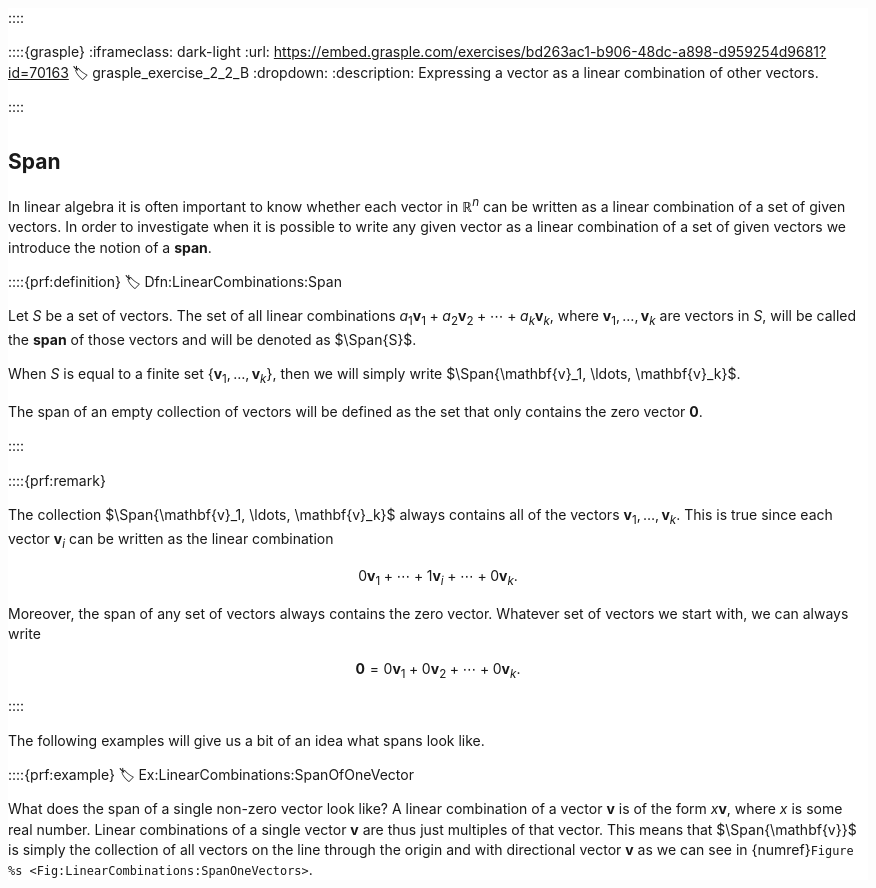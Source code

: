::::

::::{grasple}
:iframeclass: dark-light
:url: https://embed.grasple.com/exercises/bd263ac1-b906-48dc-a898-d959254d9681?id=70163
:label: grasple_exercise_2_2_B
:dropdown:
:description: Expressing a vector as a linear combination of other vectors.

::::

## Span

In linear algebra it is often important to know whether each vector in $\mathbb{R}^n$ can be written as a linear combination of a set of given vectors. In order to investigate when it is possible to write any given vector as a linear combination of a set of given vectors we introduce the notion of a **span**.

::::{prf:definition}
:label: Dfn:LinearCombinations:Span

Let $S$ be a set of vectors. The set of all linear combinations $a_1\mathbf{v}_1+a_2\mathbf{v}_2+ \cdots +a_k \mathbf{v}_k$, where $\mathbf{v}_1, \ldots, \mathbf{v}_k$ are vectors in $S$, will be called the **span** of those vectors and will be denoted as $\Span{S}$.

When $S$ is equal to a finite set $\{\mathbf{v}_1, \ldots, \mathbf{v}_k\}$, then we will simply write $\Span{\mathbf{v}_1, \ldots, \mathbf{v}_k}$.

The span of an empty collection of vectors will be defined as the set that only contains the zero vector $\mathbf{0}$.

::::

::::{prf:remark}

The collection $\Span{\mathbf{v}_1, \ldots, \mathbf{v}_k}$ always contains all of the vectors $\mathbf{v}_1, \ldots, \mathbf{v}_k$. This is true since each vector $\mathbf{v}_i$ can be written as the linear combination

$$
  0\mathbf{v}_1+\cdots+1\mathbf{v}_i+\cdots +0\mathbf{v}_k.
$$

Moreover, the span of any set of vectors always contains the zero vector. Whatever set of vectors we start with, we can always write

$$
   \mathbf{0}=0\mathbf{v}_1+0\mathbf{v}_2+\cdots +0\mathbf{v}_k.
$$

::::

The following examples will give us a bit of an idea what spans look like.

::::{prf:example}
:label: Ex:LinearCombinations:SpanOfOneVector

What does the span of a single non-zero vector look like? A linear combination of a vector $\mathbf{v}$ is of the form $x\mathbf{v}$, where $x$ is some real number. Linear combinations of a single vector $\mathbf{v}$ are thus just multiples of that vector. This means that $\Span{\mathbf{v}}$ is simply the collection of all vectors on the line through the origin and with directional vector $\mathbf{v}$ as we can see in {numref}`Figure  %s <Fig:LinearCombinations:SpanOneVectors>`.
